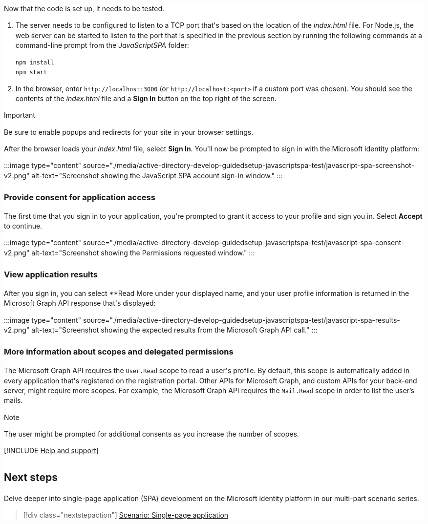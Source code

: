 Now that the code is set up, it needs to be tested.

1. The server needs to be configured to listen to a TCP port that's based on the location of the *index.html* file. For Node.js, the web server can be started to listen to the port that is specified in the previous section by running the following commands at a command-line prompt from the *JavaScriptSPA* folder:

   ```bash
   npm install
   npm start
   ```

1. In the browser, enter `http://localhost:3000` (or `http://localhost:<port>` if a custom port was chosen). You should see the contents of the *index.html* file and a **Sign In** button on the top right of the screen.


> [!IMPORTANT]
> Be sure to enable popups and redirects for your site in your browser settings.

After the browser loads your *index.html* file, select **Sign In**. You'll now be prompted to sign in with the Microsoft identity platform:

:::image type="content" source="./media/active-directory-develop-guidedsetup-javascriptspa-test/javascript-spa-screenshot-v2.png" alt-text="Screenshot showing the JavaScript SPA account sign-in window." :::

### Provide consent for application access

The first time that you sign in to your application, you're prompted to grant it access to your profile and sign you in. Select **Accept** to continue.

:::image type="content" source="./media/active-directory-develop-guidedsetup-javascriptspa-test/javascript-spa-consent-v2.png" alt-text="Screenshot showing the Permissions requested window." :::

### View application results

After you sign in, you can select **Read More under your displayed name, and your user profile information is returned in the Microsoft Graph API response that's displayed:

:::image type="content" source="./media/active-directory-develop-guidedsetup-javascriptspa-test/javascript-spa-results-v2.png" alt-text="Screenshot showing the expected results from the Microsoft Graph API call." ::: 

### More information about scopes and delegated permissions

The Microsoft Graph API requires the `User.Read` scope to read a user's profile. By default, this scope is automatically added in every application that's registered on the registration portal. Other APIs for Microsoft Graph, and custom APIs for your back-end server, might require more scopes. For example, the Microsoft Graph API requires the `Mail.Read` scope in order to list the user’s mails.

> [!NOTE]
> The user might be prompted for additional consents as you increase the number of scopes.

[!INCLUDE [Help and support](../../../includes/active-directory-develop-help-support-include.md)]


## Next steps

Delve deeper into single-page application (SPA) development on the Microsoft identity platform in our multi-part scenario series.

> [!div class="nextstepaction"]
> [Scenario: Single-page application](scenario-spa-overview.md)

